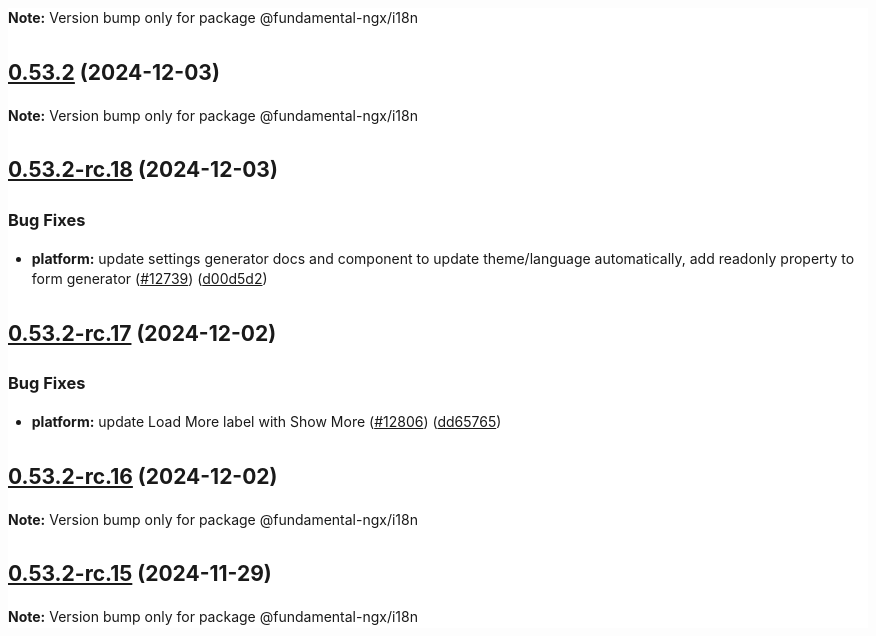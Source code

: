 **Note:** Version bump only for package @fundamental-ngx/i18n





## [0.53.2](https://github.com/SAP/fundamental-ngx/compare/v0.53.2-rc.18...v0.53.2) (2024-12-03)

**Note:** Version bump only for package @fundamental-ngx/i18n





## [0.53.2-rc.18](https://github.com/SAP/fundamental-ngx/compare/v0.53.2-rc.17...v0.53.2-rc.18) (2024-12-03)


### Bug Fixes

* **platform:** update settings generator docs and component to update theme/language automatically, add readonly property to form generator ([#12739](https://github.com/SAP/fundamental-ngx/issues/12739)) ([d00d5d2](https://github.com/SAP/fundamental-ngx/commit/d00d5d29d6663bd522691dfbea017b28c0b15f71))





## [0.53.2-rc.17](https://github.com/SAP/fundamental-ngx/compare/v0.53.2-rc.16...v0.53.2-rc.17) (2024-12-02)


### Bug Fixes

* **platform:** update Load More label with Show More ([#12806](https://github.com/SAP/fundamental-ngx/issues/12806)) ([dd65765](https://github.com/SAP/fundamental-ngx/commit/dd65765a5c03cc0b7d3a907258bb2f781f139f79))





## [0.53.2-rc.16](https://github.com/SAP/fundamental-ngx/compare/v0.53.2-rc.15...v0.53.2-rc.16) (2024-12-02)

**Note:** Version bump only for package @fundamental-ngx/i18n





## [0.53.2-rc.15](https://github.com/SAP/fundamental-ngx/compare/v0.53.2-rc.14...v0.53.2-rc.15) (2024-11-29)

**Note:** Version bump only for package @fundamental-ngx/i18n



